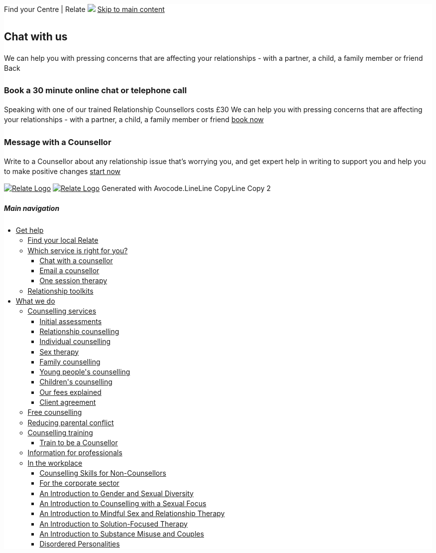 
Find your Centre | Relate
![](https://www.facebook.com/tr?id=1813895272135062&ev=PageView&noscript=1)
[Skip to main content](#main-content) 
## Chat with us
We can help you with pressing concerns that are affecting your relationships - with a partner, a child, a family member or friend
Back
### Book a 30 minute online chat or telephone call
Speaking with one of our trained Relationship Counsellors costs £30
We can help you with pressing concerns that are affecting your relationships - with a partner, a child, a family member or friend
[book now](#)
### Message with a Counsellor
Write to a Counsellor about any relationship issue that’s worrying you, and get expert help in writing to support you and help you to make positive changes
[start now](#)
 
[![Relate Logo](/themes/custom/ie_relate/logo.svg)](/)
[![Relate Logo](/themes/custom/ie_relate/main-logo-white.svg)](/)
Generated with Avocode.LineLine CopyLine Copy 2
##### Main navigation
* [Get help](/get-help)
	+ [Find your local Relate](/find-your-centre)
	+ [Which service is right for you?](https://www.relate.org.uk/which-service-right-you)
		- [Chat with a counsellor](/get-help/which-service-right-you/chat-us)
		- [Email a counsellor](/get-help/which-service-right-you/message-counsellor)
		- [One session therapy](/get-help/one-session-therapy)
	+ [Relationship toolkits](/get-help/toolkits-and-courses)
* [What we do](/what-we-do "What we do")
	+ [Counselling services](/what-we-do/counselling-services "Counselling services")
		- [Initial assessments](/what-we-do/counselling-services/initial-assessments)
		- [Relationship counselling](/what-we-do/counselling-services/relationship-counselling)
		- [Individual counselling](/what-we-do/counselling-services/individual-counselling)
		- [Sex therapy](/what-we-do/counselling-services/sex-therapy)
		- [Family counselling](/what-we-do/counselling-services/family-counselling)
		- [Young people's counselling](/what-we-do/counselling-services/young-peoples-counselling)
		- [Children's counselling](/what-we-do/counselling-services/childrens-counselling "Children's counselling")
		- [Our fees explained](/our-fees-explained)
		- [Client agreement](/about-relate/client-agreement)
	+ [Free counselling](/what-we-do/free-counselling-through-national-partnerships)
	+ [Reducing parental conflict](/what-we-do/reducing-parental-conflict)
	+ [Counselling training](/about-relate/train-be-counsellor "Apply for Counsellor training")
		- [Train to be a Counsellor](/about-relate/train-be-counsellor)
	+ [Information for professionals](/what-we-do/information-professionals)
	+ [In the workplace](/what-we-do/help-professionals "Help for professionals")
		- [Counselling Skills for Non-Counsellors](/what-we-do/workplace/counselling-skills-non-counsellors)
		- [For the corporate sector](/what-we-do/help-professionals/corporate-sector)
		- [An Introduction to Gender and Sexual Diversity](/what-we-do/workplace/introduction-gender-and-sexual-diversity)
		- [An Introduction to Counselling with a Sexual Focus](/what-we-do/workplace/introduction-counselling-sexual-focus)
		- [An Introduction to Mindful Sex and Relationship Therapy](/what-we-do/workplace/introduction-mindful-sex-and-relationship-therapy)
		- [An Introduction to Solution-Focused Therapy](/what-we-do/workplace/introduction-solution-focused-therapy)
		- [An Introduction to Substance Misuse and Couples](/what-we-do/workplace/introduction-substance-misuse-and-couples)
		- [Disordered Personalities](/what-we-do/workplace/disordered-personalities)